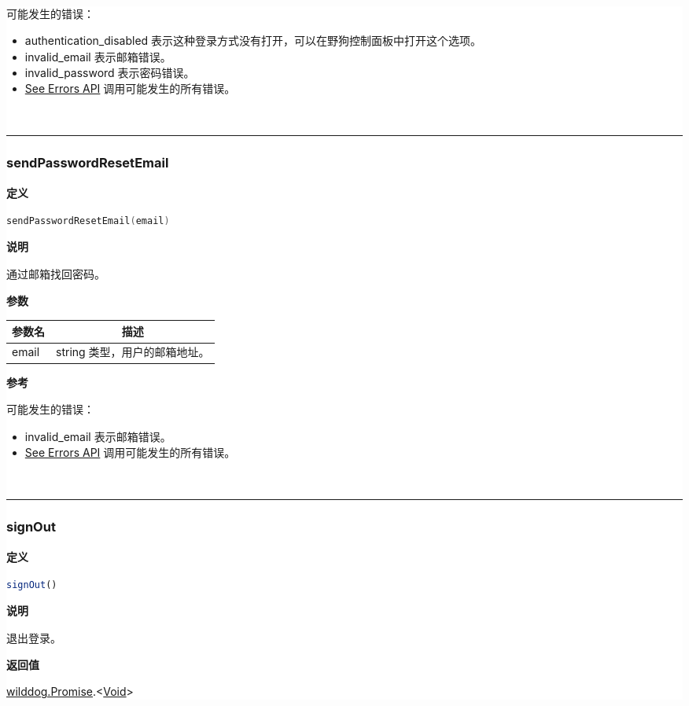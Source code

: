 可能发生的错误：

- authentication_disabled 表示这种登录方式没有打开，可以在野狗控制面板中打开这个选项。
- invalid_email 表示邮箱错误。
- invalid_password 表示密码错误。
- [See Errors API](/api/auth/web/error-code.html) 调用可能发生的所有错误。

</br>

----

### sendPasswordResetEmail

**定义**

```objectivec
sendPasswordResetEmail(email)
```

 **说明**

通过邮箱找回密码。

**参数**

| 参数名   | 描述                 |
| ----- | ------------------ |
| email | string 类型，用户的邮箱地址。 |

**参考**

可能发生的错误：
- invalid_email 表示邮箱错误。
- [See Errors API](/api/auth/web/error-code.html) 调用可能发生的所有错误。

</br>

----

### signOut

**定义**

```js
signOut()
```

**说明**

退出登录。

**返回值**

[wilddog.Promise](/api/auth/web/Promise.html).<[Void](/api/auth/web/Void.html)>


